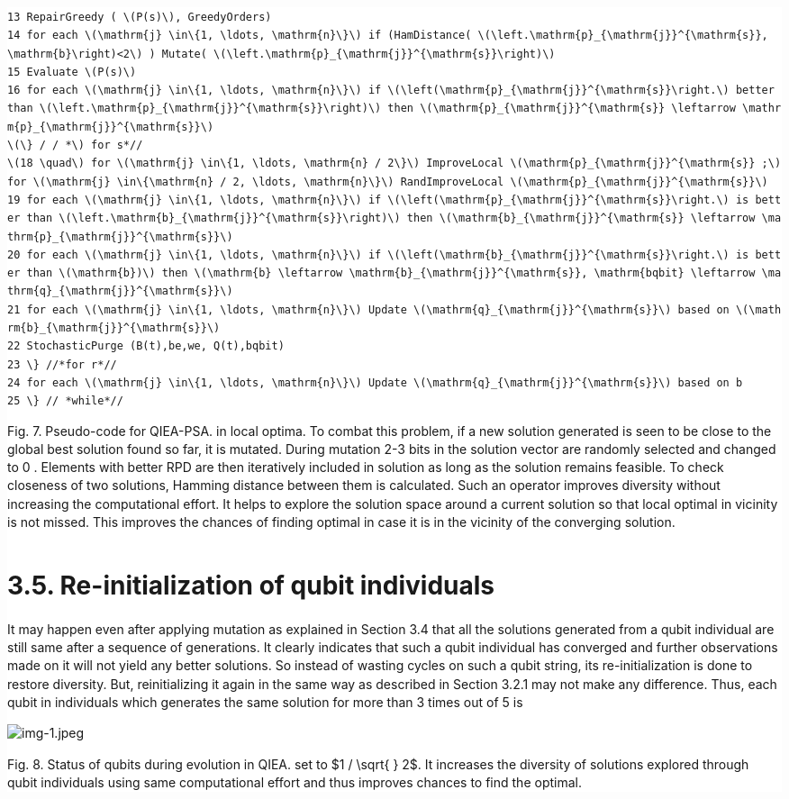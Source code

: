 ```
13 RepairGreedy ( \(P(s)\), GreedyOrders)
14 for each \(\mathrm{j} \in\{1, \ldots, \mathrm{n}\}\) if (HamDistance( \(\left.\mathrm{p}_{\mathrm{j}}^{\mathrm{s}}, \mathrm{b}\right)<2\) ) Mutate( \(\left.\mathrm{p}_{\mathrm{j}}^{\mathrm{s}}\right)\)
15 Evaluate \(P(s)\)
16 for each \(\mathrm{j} \in\{1, \ldots, \mathrm{n}\}\) if \(\left(\mathrm{p}_{\mathrm{j}}^{\mathrm{s}}\right.\) better than \(\left.\mathrm{p}_{\mathrm{j}}^{\mathrm{s}}\right)\) then \(\mathrm{p}_{\mathrm{j}}^{\mathrm{s}} \leftarrow \mathrm{p}_{\mathrm{j}}^{\mathrm{s}}\)
\(\} / / *\) for s*//
\(18 \quad\) for \(\mathrm{j} \in\{1, \ldots, \mathrm{n} / 2\}\) ImproveLocal \(\mathrm{p}_{\mathrm{j}}^{\mathrm{s}} ;\) for \(\mathrm{j} \in\{\mathrm{n} / 2, \ldots, \mathrm{n}\}\) RandImproveLocal \(\mathrm{p}_{\mathrm{j}}^{\mathrm{s}}\)
19 for each \(\mathrm{j} \in\{1, \ldots, \mathrm{n}\}\) if \(\left(\mathrm{p}_{\mathrm{j}}^{\mathrm{s}}\right.\) is better than \(\left.\mathrm{b}_{\mathrm{j}}^{\mathrm{s}}\right)\) then \(\mathrm{b}_{\mathrm{j}}^{\mathrm{s}} \leftarrow \mathrm{p}_{\mathrm{j}}^{\mathrm{s}}\)
20 for each \(\mathrm{j} \in\{1, \ldots, \mathrm{n}\}\) if \(\left(\mathrm{b}_{\mathrm{j}}^{\mathrm{s}}\right.\) is better than \(\mathrm{b})\) then \(\mathrm{b} \leftarrow \mathrm{b}_{\mathrm{j}}^{\mathrm{s}}, \mathrm{bqbit} \leftarrow \mathrm{q}_{\mathrm{j}}^{\mathrm{s}}\)
21 for each \(\mathrm{j} \in\{1, \ldots, \mathrm{n}\}\) Update \(\mathrm{q}_{\mathrm{j}}^{\mathrm{s}}\) based on \(\mathrm{b}_{\mathrm{j}}^{\mathrm{s}}\)
22 StochasticPurge (B(t),be,we, Q(t),bqbit)
23 \} //*for r*//
24 for each \(\mathrm{j} \in\{1, \ldots, \mathrm{n}\}\) Update \(\mathrm{q}_{\mathrm{j}}^{\mathrm{s}}\) based on b
25 \} // *while*//
```

Fig. 7. Pseudo-code for QIEA-PSA.
in local optima. To combat this problem, if a new solution generated is seen to be close to the global best solution found so far, it is mutated. During mutation 2-3 bits in the solution vector are randomly selected and changed to 0 . Elements with better RPD are then iteratively included in solution as long as the solution remains feasible. To check closeness of two solutions, Hamming distance between them is calculated. Such an operator improves diversity without increasing the computational effort. It helps to explore the solution space around a current solution so that local optimal in vicinity is not missed. This improves the chances of finding optimal in case it is in the vicinity of the converging solution.

# 3.5. Re-initialization of qubit individuals 

It may happen even after applying mutation as explained in Section 3.4 that all the solutions generated from a qubit individual are still same after a sequence of generations. It clearly indicates that such a qubit individual has converged and further observations made on it will not yield any better solutions. So instead of wasting cycles on such a qubit string, its re-initialization is done to restore diversity. But, reinitializing it again in the same way as described in Section 3.2.1 may not make any difference. Thus, each qubit in individuals which generates the same solution for more than 3 times out of 5 is

![img-1.jpeg](img-1.jpeg)

Fig. 8. Status of qubits during evolution in QIEA.
set to $1 / \sqrt{ } 2$. It increases the diversity of solutions explored through qubit individuals using same computational effort and thus improves chances to find the optimal.
